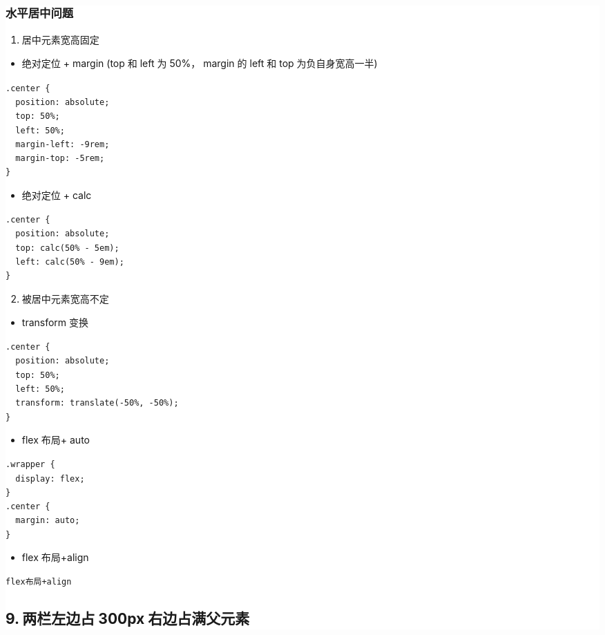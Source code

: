 ### 水平居中问题

1. 居中元素宽高固定

- 绝对定位 + margin
  (top 和 left 为 50%， margin 的 left 和 top 为负自身宽高一半)

```
.center {
  position: absolute;
  top: 50%;
  left: 50%;
  margin-left: -9rem;
  margin-top: -5rem;
}
```

- 绝对定位 + calc

```
.center {
  position: absolute;
  top: calc(50% - 5em);
  left: calc(50% - 9em);
}
```

2. 被居中元素宽高不定

- transform 变换

```
.center {
  position: absolute;
  top: 50%;
  left: 50%;
  transform: translate(-50%, -50%);
}
```

- flex 布局+ auto

```
.wrapper {
  display: flex;
}
.center {
  margin: auto;
}
```

- flex 布局+align

```
flex布局+align
```

## 9. 两栏左边占 300px 右边占满父元素
